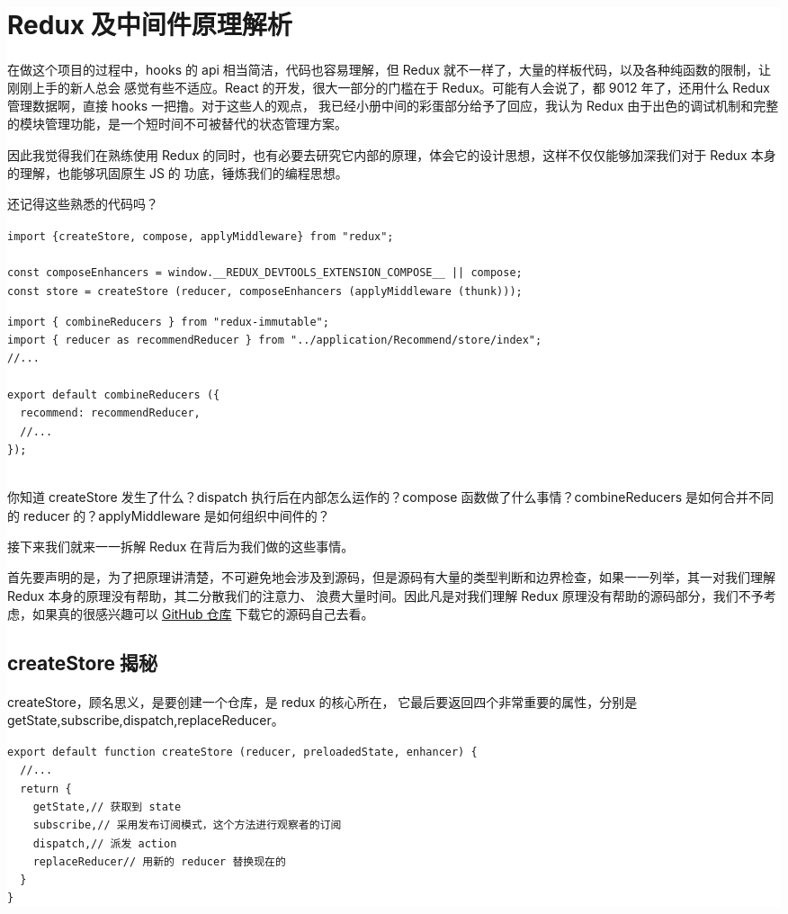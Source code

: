 # Redux 及中间件原理解析

在做这个项目的过程中，hooks 的 api 相当简洁，代码也容易理解，但 Redux 就不一样了，大量的样板代码，以及各种纯函数的限制，让刚刚上手的新人总会 感觉有些不适应。React 的开发，很大一部分的门槛在于 Redux。可能有人会说了，都 9012 年了，还用什么 Redux 管理数据啊，直接 hooks 一把撸。对于这些人的观点， 我已经小册中间的彩蛋部分给予了回应，我认为 Redux 由于出色的调试机制和完整的模块管理功能，是一个短时间不可被替代的状态管理方案。

因此我觉得我们在熟练使用 Redux 的同时，也有必要去研究它内部的原理，体会它的设计思想，这样不仅仅能够加深我们对于 Redux 本身的理解，也能够巩固原生 JS 的 功底，锤炼我们的编程思想。

还记得这些熟悉的代码吗？

```
import {createStore, compose, applyMiddleware} from "redux";

const composeEnhancers = window.__REDUX_DEVTOOLS_EXTENSION_COMPOSE__ || compose;
const store = createStore (reducer, composeEnhancers (applyMiddleware (thunk)));

```

```
import { combineReducers } from "redux-immutable";
import { reducer as recommendReducer } from "../application/Recommend/store/index";
//...

export default combineReducers ({
  recommend: recommendReducer,
  //...
});


```

你知道 createStore 发生了什么？dispatch 执行后在内部怎么运作的？compose 函数做了什么事情？combineReducers 是如何合并不同的 reducer 的？applyMiddleware 是如何组织中间件的？

接下来我们就来一一拆解 Redux 在背后为我们做的这些事情。

首先要声明的是，为了把原理讲清楚，不可避免地会涉及到源码，但是源码有大量的类型判断和边界检查，如果一一列举，其一对我们理解 Redux 本身的原理没有帮助，其二分散我们的注意力、 浪费大量时间。因此凡是对我们理解 Redux 原理没有帮助的源码部分，我们不予考虑，如果真的很感兴趣可以 [GitHub 仓库](https://github.com/reduxjs/redux) 下载它的源码自己去看。

## createStore 揭秘

createStore，顾名思义，是要创建一个仓库，是 redux 的核心所在， 它最后要返回四个非常重要的属性，分别是 getState,subscribe,dispatch,replaceReducer。

```
export default function createStore (reducer, preloadedState, enhancer) {
  //...
  return {
    getState,// 获取到 state
    subscribe,// 采用发布订阅模式，这个方法进行观察者的订阅
    dispatch,// 派发 action
    replaceReducer// 用新的 reducer 替换现在的
  }
}

```
